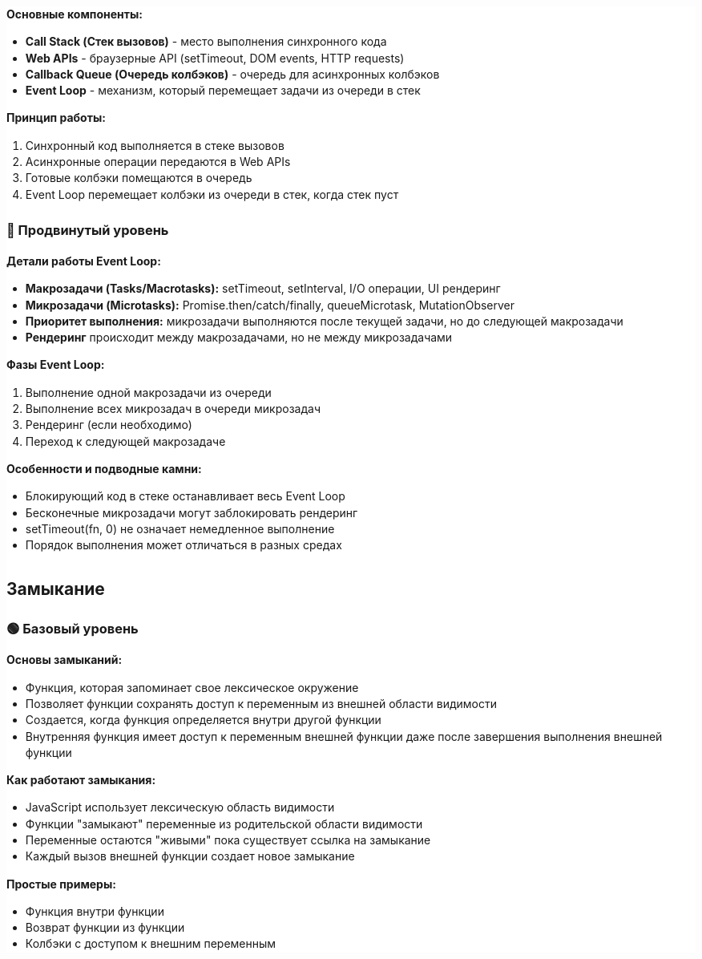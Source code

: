 **Основные компоненты:**
- **Call Stack (Стек вызовов)** - место выполнения синхронного кода
- **Web APIs** - браузерные API (setTimeout, DOM events, HTTP requests)
- **Callback Queue (Очередь колбэков)** - очередь для асинхронных колбэков
- **Event Loop** - механизм, который перемещает задачи из очереди в стек

**Принцип работы:**
1. Синхронный код выполняется в стеке вызовов
2. Асинхронные операции передаются в Web APIs
3. Готовые колбэки помещаются в очередь
4. Event Loop перемещает колбэки из очереди в стек, когда стек пуст

### 🔴 Продвинутый уровень

**Детали работы Event Loop:**
- **Макрозадачи (Tasks/Macrotasks):** setTimeout, setInterval, I/O операции, UI рендеринг
- **Микрозадачи (Microtasks):** Promise.then/catch/finally, queueMicrotask, MutationObserver
- **Приоритет выполнения:** микрозадачи выполняются после текущей задачи, но до следующей макрозадачи
- **Рендеринг** происходит между макрозадачами, но не между микрозадачами

**Фазы Event Loop:**
1. Выполнение одной макрозадачи из очереди
2. Выполнение всех микрозадач в очереди микрозадач
3. Рендеринг (если необходимо)
4. Переход к следующей макрозадаче

**Особенности и подводные камни:**
- Блокирующий код в стеке останавливает весь Event Loop
- Бесконечные микрозадачи могут заблокировать рендеринг
- setTimeout(fn, 0) не означает немедленное выполнение
- Порядок выполнения может отличаться в разных средах

## Замыкание

### 🟢 Базовый уровень

**Основы замыканий:**
- Функция, которая запоминает свое лексическое окружение
- Позволяет функции сохранять доступ к переменным из внешней области видимости
- Создается, когда функция определяется внутри другой функции
- Внутренняя функция имеет доступ к переменным внешней функции даже после завершения выполнения внешней функции

**Как работают замыкания:**
- JavaScript использует лексическую область видимости
- Функции "замыкают" переменные из родительской области видимости
- Переменные остаются "живыми" пока существует ссылка на замыкание
- Каждый вызов внешней функции создает новое замыкание

**Простые примеры:**
- Функция внутри функции
- Возврат функции из функции
- Колбэки с доступом к внешним переменным

